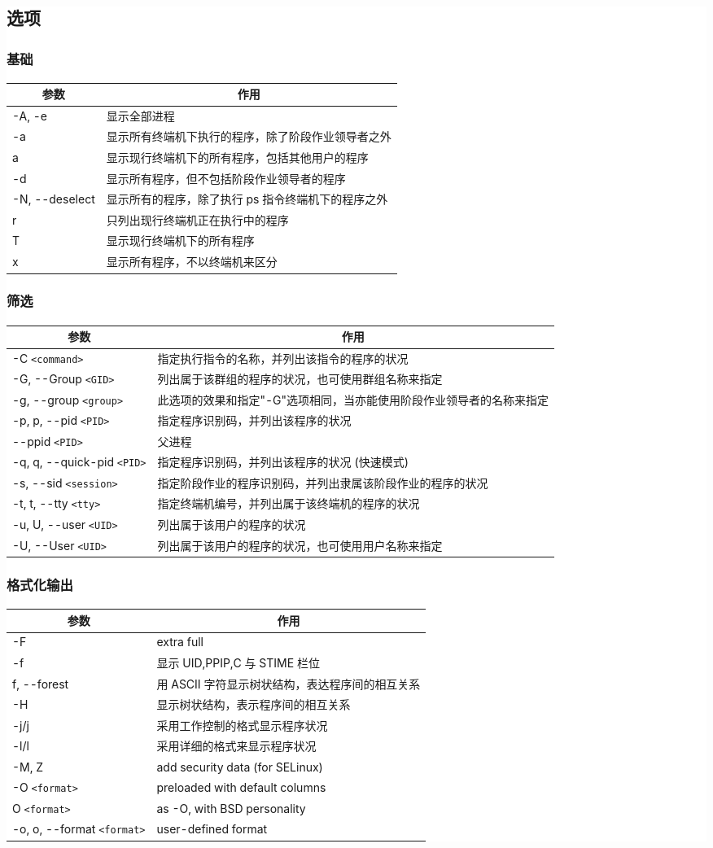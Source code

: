 ## 选项

### 基础

| 参数 | 作用 |
| -------- | -------- |
| -A, -e | 显示全部进程 |
| -a | 显示所有终端机下执行的程序，除了阶段作业领导者之外 |
| a | 显示现行终端机下的所有程序，包括其他用户的程序 |
| -d | 显示所有程序，但不包括阶段作业领导者的程序 |
| -N, --deselect | 显示所有的程序，除了执行 ps 指令终端机下的程序之外 |
| r | 只列出现行终端机正在执行中的程序 |
| T | 显示现行终端机下的所有程序 |
| x | 显示所有程序，不以终端机来区分 |

### 筛选

| 参数 | 作用 |
| -------- | -------- |
| -C `<command>` | 指定执行指令的名称，并列出该指令的程序的状况 |
| -G, --Group `<GID>` | 列出属于该群组的程序的状况，也可使用群组名称来指定 |
| -g, --group `<group>` | 此选项的效果和指定"-G"选项相同，当亦能使用阶段作业领导者的名称来指定 |
| -p, p, --pid `<PID>` | 指定程序识别码，并列出该程序的状况 |
| --ppid `<PID>` | 父进程 |
| -q, q, --quick-pid `<PID>` | 指定程序识别码，并列出该程序的状况 (快速模式) |
| -s, --sid `<session>` | 指定阶段作业的程序识别码，并列出隶属该阶段作业的程序的状况 |
| -t, t, --tty `<tty>` | 指定终端机编号，并列出属于该终端机的程序的状况 |
| -u, U, --user `<UID>` | 列出属于该用户的程序的状况 |
| -U, --User `<UID>` | 列出属于该用户的程序的状况，也可使用用户名称来指定 |

### 格式化输出

| 参数 | 作用 |
| -------- | -------- |
| -F | extra full |
| -f | 显示 UID,PPIP,C 与 STIME 栏位 |
| f, --forest | 用 ASCII 字符显示树状结构，表达程序间的相互关系 |
| -H | 显示树状结构，表示程序间的相互关系 |
| -j/j | 采用工作控制的格式显示程序状况 |
| -l/l | 采用详细的格式来显示程序状况 |
| -M, Z | add security data (for SELinux) |
| -O `<format>` | preloaded with default columns |
| O `<format>` | as -O, with BSD personality |
| -o, o, --format `<format>` | user-defined format |
